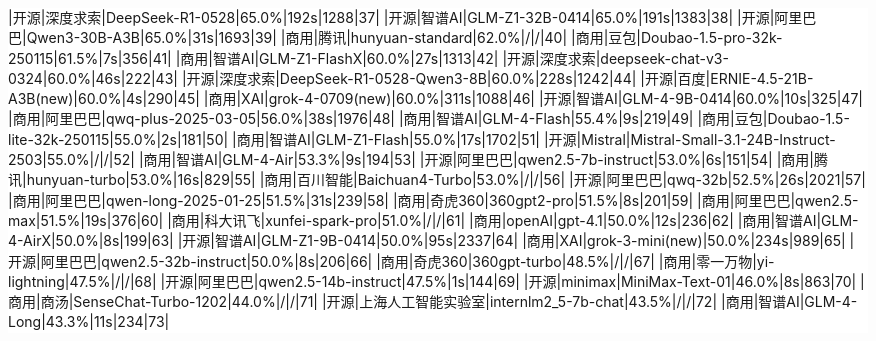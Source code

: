 |开源|深度求索|DeepSeek-R1-0528|65.0%|192s|1288|37|
|开源|智谱AI|GLM-Z1-32B-0414|65.0%|191s|1383|38|
|开源|阿里巴巴|Qwen3-30B-A3B|65.0%|31s|1693|39|
|商用|腾讯|hunyuan-standard|62.0%|/|/|40|
|商用|豆包|Doubao-1.5-pro-32k-250115|61.5%|7s|356|41|
|商用|智谱AI|GLM-Z1-FlashX|60.0%|27s|1313|42|
|开源|深度求索|deepseek-chat-v3-0324|60.0%|46s|222|43|
|开源|深度求索|DeepSeek-R1-0528-Qwen3-8B|60.0%|228s|1242|44|
|开源|百度|ERNIE-4.5-21B-A3B(new)|60.0%|4s|290|45|
|商用|XAI|grok-4-0709(new)|60.0%|311s|1088|46|
|开源|智谱AI|GLM-4-9B-0414|60.0%|10s|325|47|
|商用|阿里巴巴|qwq-plus-2025-03-05|56.0%|38s|1976|48|
|商用|智谱AI|GLM-4-Flash|55.4%|9s|219|49|
|商用|豆包|Doubao-1.5-lite-32k-250115|55.0%|2s|181|50|
|商用|智谱AI|GLM-Z1-Flash|55.0%|17s|1702|51|
|开源|Mistral|Mistral-Small-3.1-24B-Instruct-2503|55.0%|/|/|52|
|商用|智谱AI|GLM-4-Air|53.3%|9s|194|53|
|开源|阿里巴巴|qwen2.5-7b-instruct|53.0%|6s|151|54|
|商用|腾讯|hunyuan-turbo|53.0%|16s|829|55|
|商用|百川智能|Baichuan4-Turbo|53.0%|/|/|56|
|开源|阿里巴巴|qwq-32b|52.5%|26s|2021|57|
|商用|阿里巴巴|qwen-long-2025-01-25|51.5%|31s|239|58|
|商用|奇虎360|360gpt2-pro|51.5%|8s|201|59|
|商用|阿里巴巴|qwen2.5-max|51.5%|19s|376|60|
|商用|科大讯飞|xunfei-spark-pro|51.0%|/|/|61|
|商用|openAI|gpt-4.1|50.0%|12s|236|62|
|商用|智谱AI|GLM-4-AirX|50.0%|8s|199|63|
|开源|智谱AI|GLM-Z1-9B-0414|50.0%|95s|2337|64|
|商用|XAI|grok-3-mini(new)|50.0%|234s|989|65|
|开源|阿里巴巴|qwen2.5-32b-instruct|50.0%|8s|206|66|
|商用|奇虎360|360gpt-turbo|48.5%|/|/|67|
|商用|零一万物|yi-lightning|47.5%|/|/|68|
|开源|阿里巴巴|qwen2.5-14b-instruct|47.5%|1s|144|69|
|开源|minimax|MiniMax-Text-01|46.0%|8s|863|70|
|商用|商汤|SenseChat-Turbo-1202|44.0%|/|/|71|
|开源|上海人工智能实验室|internlm2_5-7b-chat|43.5%|/|/|72|
|商用|智谱AI|GLM-4-Long|43.3%|11s|234|73|
